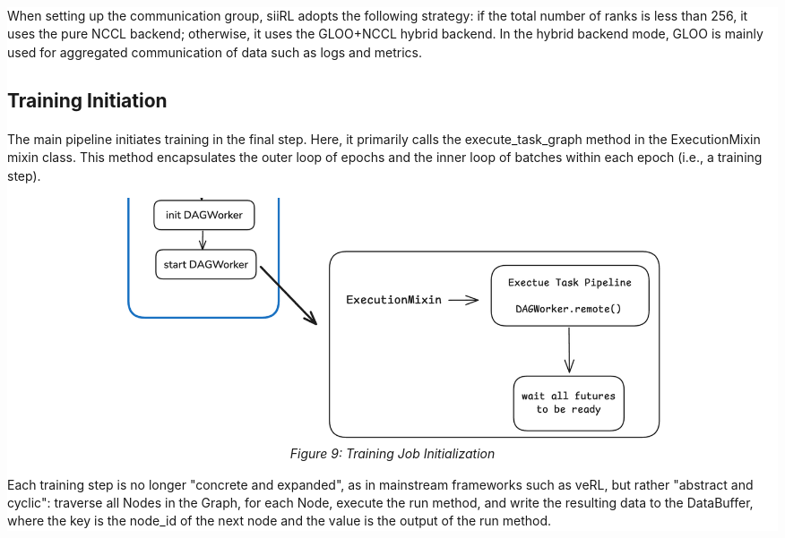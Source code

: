 When setting up the communication group, siiRL adopts the following strategy: if the total number of ranks is less than 256, it uses the pure NCCL backend; otherwise, it uses the GLOO+NCCL hybrid backend. In the hybrid backend mode, GLOO is mainly used for aggregated communication of data such as logs and metrics. 

## Training Initiation
The main pipeline initiates training in the final step. Here, it primarily calls the execute_task_graph method in the ExecutionMixin mixin class. This method encapsulates the outer loop of epochs and the inner loop of batches within each epoch (i.e., a training step). 

<p align="center">
<img src="../../asset/code_explained/train_init.png" width="70%" alt="Training Job Initialization"/>
<br>
<em>Figure 9: Training Job Initialization</em>
</p>

Each training step is no longer "concrete and expanded", as in mainstream frameworks such as veRL, but rather "abstract and cyclic": traverse all Nodes in the Graph, for each Node, execute the run method, and write the resulting data to the DataBuffer, where the key is the node_id of the next node and the value is the output of the run method. 

<p align="center">
